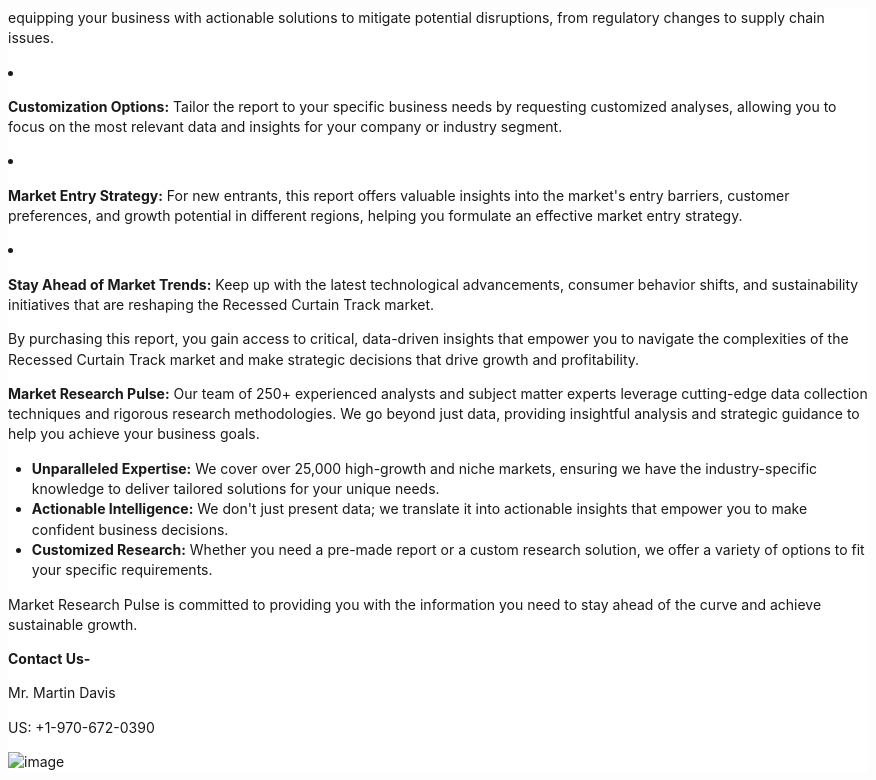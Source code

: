 equipping your business with actionable solutions to mitigate potential disruptions, from regulatory changes to supply chain issues.</p></li><li><p><strong>Customization Options:</strong> Tailor the report to your specific business needs by requesting customized analyses, allowing you to focus on the most relevant data and insights for your company or industry segment.</p></li><li><p><strong>Market Entry Strategy:</strong> For new entrants, this report offers valuable insights into the market's entry barriers, customer preferences, and growth potential in different regions, helping you formulate an effective market entry strategy.</p></li><li><p><strong>Stay Ahead of Market Trends:</strong> Keep up with the latest technological advancements, consumer behavior shifts, and sustainability initiatives that are reshaping the Recessed Curtain Track market.</p></li></ol><p>By purchasing this report, you gain access to critical, data-driven insights that empower you to navigate the complexities of the Recessed Curtain Track market and make strategic decisions that drive growth and profitability.</p><p><strong>Market Research Pulse:</strong>&nbsp;Our team of 250+ experienced analysts and subject matter experts leverage cutting-edge data collection techniques and rigorous research methodologies. We go beyond just data, providing insightful analysis and strategic guidance to help you achieve your business goals.</p><ul><li><strong>Unparalleled Expertise:</strong>&nbsp;We cover over 25,000 high-growth and niche markets, ensuring we have the industry-specific knowledge to deliver tailored solutions for your unique needs.</li><li><strong>Actionable Intelligence:</strong>&nbsp;We don't just present data; we translate it into actionable insights that empower you to make confident business decisions.</li><li><strong>Customized Research:</strong>&nbsp;Whether you need a pre-made report or a custom research solution, we offer a variety of options to fit your specific requirements.</li></ul><p>Market Research Pulse is committed to providing you with the information you need to stay ahead of the curve and achieve sustainable growth.</p><p><strong>Contact Us-</strong></p><p>Mr. Martin Davis</p><p>US: +1-970-672-0390</p>
![image](https://github.com/user-attachments/assets/29174994-8fb2-4020-8f7d-12258de7e4a0)

